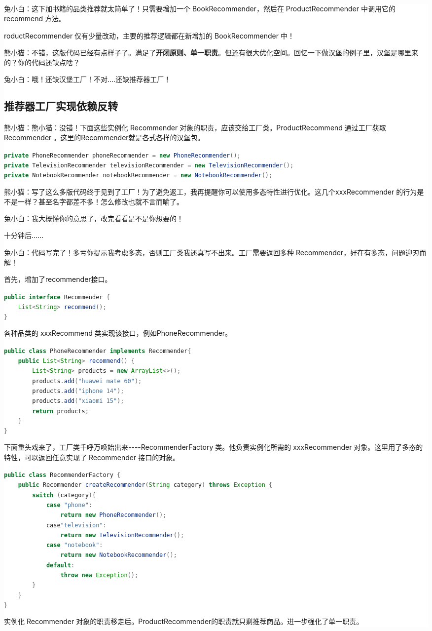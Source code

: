 兔小白：这下加书籍的品类推荐就太简单了！只需要增加一个 BookRecommender，然后在 ProductRecommender 中调用它的 recommend 方法。

 roductRecommender 仅有少量改动，主要的推荐逻辑都在新增加的 BookRecommender 中！

熊小猫：不错，这版代码已经有点样子了。满足了**开闭原则、单一职责**。但还有很大优化空间。回忆一下做汉堡的例子里，汉堡是哪里来的？你的代码还缺点啥？

兔小白：哦！还缺汉堡工厂！不对….还缺推荐器工厂！

## 推荐器工厂实现依赖反转

熊小猫：熊小猫：没错！下面这些实例化 Recommender 对象的职责，应该交给工厂类。ProductRecommend 通过工厂获取 Recommender 。这里的Recommender就是各式各样的汉堡包。

```java
private PhoneRecommender phoneRecommender = new PhoneRecommender();
private TelevisionRecommender televisionRecommender = new TelevisionRecommender();
private NotebookRecommender notebookRecommender = new NotebookRecommender();
```

熊小猫：写了这么多版代码终于见到了工厂！为了避免返工，我再提醒你可以使用多态特性进行优化。这几个xxxRecommender 的行为是不是一样？甚至名字都差不多！怎么修改也就不言而喻了。

兔小白：我大概懂你的意思了，改完看看是不是你想要的！

十分钟后…...

兔小白：代码写完了！多亏你提示我考虑多态，否则工厂类我还真写不出来。工厂需要返回多种
Recommender，好在有多态，问题迎刃而解！

首先，增加了recommender接口。

```java
public interface Recommender {
    List<String> recommend();
}
```

各种品类的 xxxRecommend 类实现该接口，例如PhoneRecommender。

```java
public class PhoneRecommender implements Recommender{
    public List<String> recommend() {
        List<String> products = new ArrayList<>();
        products.add("huawei mate 60");
        products.add("iphone 14");
        products.add("xiaomi 15");
        return products;
    }
}
```
下面重头戏来了，工厂类千呼万唤始出来----RecommenderFactory 类。他负责实例化所需的 xxxRecommender 对象。这里用了多态的特性，可以返回任意实现了 Recommender 接口的对象。

```java
public class RecommenderFactory {
    public Recommender createRecommender(String category) throws Exception {
        switch (category){
            case "phone":
                return new PhoneRecommender();
            case"television":
                return new TelevisionRecommender();
            case "notebook":
                return new NotebookRecommender();
            default:
                throw new Exception();
        }
    }
}
```
实例化 Recommender 对象的职责移走后。ProductRecommender的职责就只剩推荐商品。进一步强化了单一职责。

